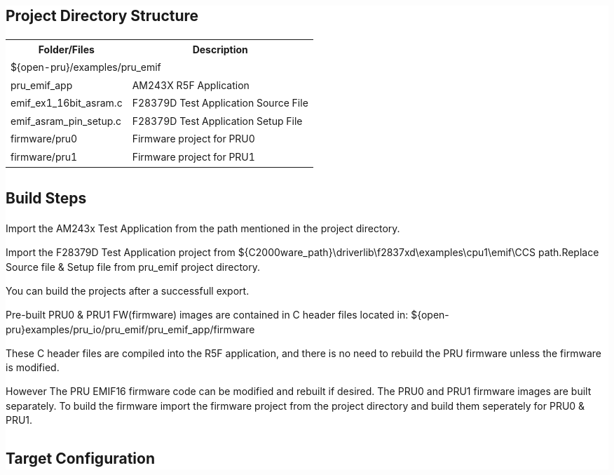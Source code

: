 
## Project Directory Structure 
<table>
<tr>
    <th>Folder/Files
    <th>Description
</tr>
<tr><td colspan="2"> ${open-pru}/examples/pru_emif</td></tr>
<tr>
    <td>pru_emif_app
    <td>AM243X R5F Application</td>
</tr>
<tr>
    <td>emif_ex1_16bit_asram.c</td>
    <td>F28379D Test Application Source File </td>
</tr>
<tr>
    <td>emif_asram_pin_setup.c</td>
    <td>F28379D Test Application Setup File </td>
</tr>
<tr>
    <td>firmware/pru0
    <td>Firmware project for PRU0</td>
</tr>
<tr>
    <td>firmware/pru1
    <td>Firmware project for PRU1</td>
</tr>

</table>

## Build Steps 
Import the AM243x Test Application from the path mentioned in the project directory.  

Import the F28379D Test Application project from ${C2000ware_path}\driverlib\f2837xd\examples\cpu1\emif\CCS path.Replace Source file &
Setup file from pru_emif project directory.

You can build the projects after a successfull export. 

Pre-built PRU0 & PRU1 FW(firmware) images are contained in C header files located in:
${open-pru}examples/pru_io/pru_emif/pru_emif_app/firmware
 
These C header files are compiled into the R5F application, and there is no need to rebuild the PRU
firmware unless the firmware is modified.

However The PRU EMIF16 firmware code can be modified and rebuilt if desired. The PRU0 and PRU1 firmware
images are built separately.
To build the firmware import the firmware project from the project directory and build them seperately for PRU0 & PRU1. 

## Target Configuration 
